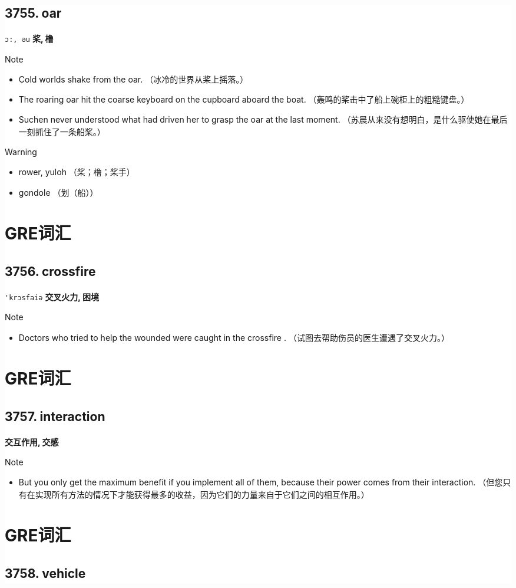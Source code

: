 ## 3755. oar

`ɔ:, əu`  **桨, 橹**

> [!NOTE]
>
> - Cold worlds shake from the oar. （冰冷的世界从桨上摇落。）
>
> - The roaring oar hit the coarse keyboard on the cupboard aboard the boat. （轰鸣的桨击中了船上碗柜上的粗糙键盘。）
>
> - Suchen never understood what had driven her to grasp the oar at the last moment. （苏晨从来没有想明白，是什么驱使她在最后一刻抓住了一条船桨。）
>

> [!WARNING]
>
> - rower, yuloh （桨；橹；桨手）
>
> - gondole （划（船））
>

# GRE词汇

## 3756. crossfire

`'krɔsfaiə`  **交叉火力, 困境**

> [!NOTE]
>
> - Doctors who tried to help the wounded were caught in the crossfire . （试图去帮助伤员的医生遭遇了交叉火力。）
>

# GRE词汇

## 3757. interaction

**交互作用, 交感**

> [!NOTE]
>
> - But you only get the maximum benefit if you implement all of them, because their power comes from their interaction. （但您只有在实现所有方法的情况下才能获得最多的收益，因为它们的力量来自于它们之间的相互作用。）
>

# GRE词汇

## 3758. vehicle
